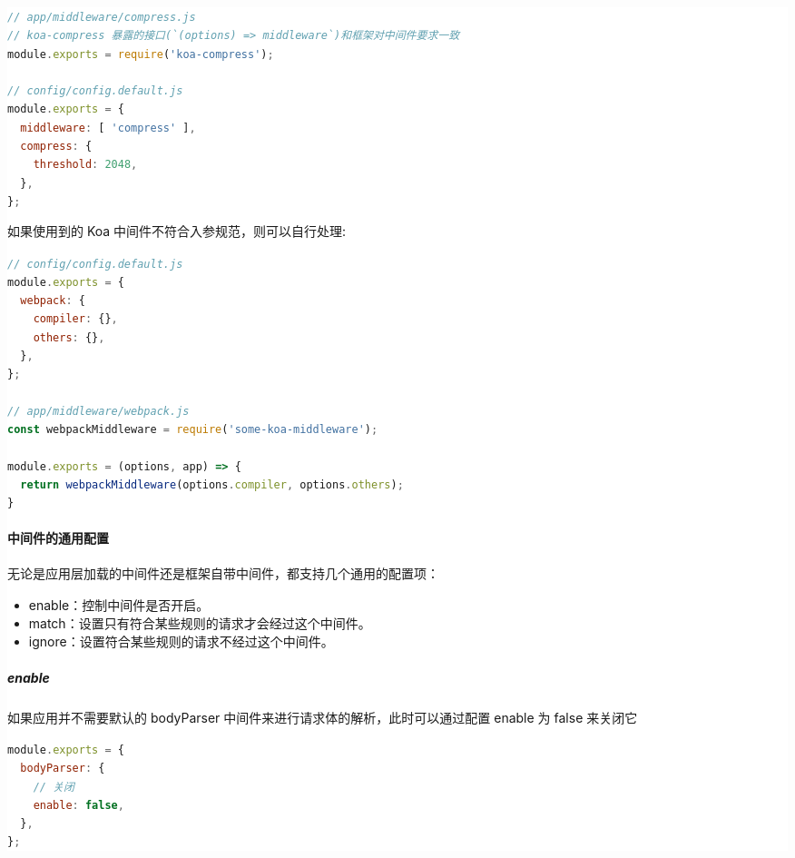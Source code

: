 ```javascript
// app/middleware/compress.js
// koa-compress 暴露的接口(`(options) => middleware`)和框架对中间件要求一致
module.exports = require('koa-compress');

// config/config.default.js
module.exports = {
  middleware: [ 'compress' ],
  compress: {
    threshold: 2048,
  },
};

```

如果使用到的 Koa 中间件不符合入参规范，则可以自行处理:


```javascript
// config/config.default.js
module.exports = {
  webpack: {
    compiler: {},
    others: {},
  },
};

// app/middleware/webpack.js
const webpackMiddleware = require('some-koa-middleware');

module.exports = (options, app) => {
  return webpackMiddleware(options.compiler, options.others);
}


```

#### 中间件的通用配置

无论是应用层加载的中间件还是框架自带中间件，都支持几个通用的配置项：

- enable：控制中间件是否开启。
- match：设置只有符合某些规则的请求才会经过这个中间件。
- ignore：设置符合某些规则的请求不经过这个中间件。

##### enable

如果应用并不需要默认的 bodyParser 中间件来进行请求体的解析，此时可以通过配置 enable 为 false 来关闭它

```javascript
module.exports = {
  bodyParser: {
    // 关闭
    enable: false,
  },
};

```
